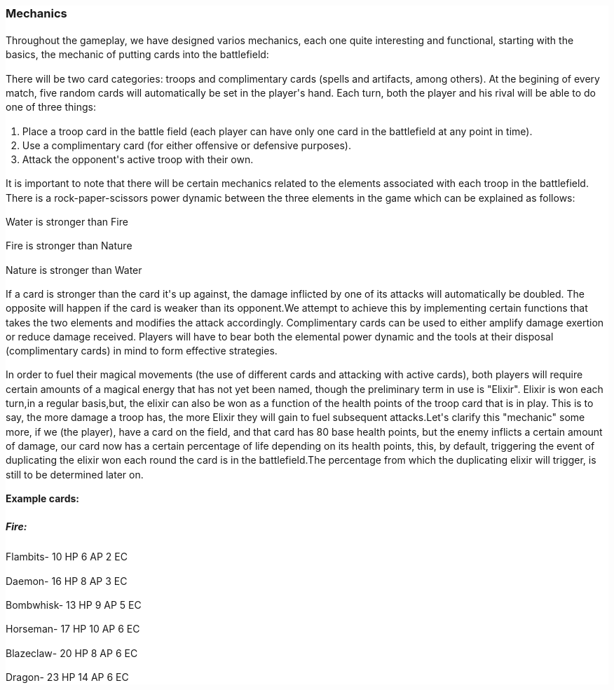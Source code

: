 
### **Mechanics**


Throughout the gameplay, we have designed varios mechanics, each one quite interesting and functional, starting with the basics, the mechanic of putting cards into the battlefield:

There will be two card categories: troops and complimentary cards (spells and artifacts, among others). At the begining of every match, five random cards will automatically be set in the player's hand. Each turn, both the player and his rival will be able to do one of three things: 

1. Place a troop card in the battle field (each player can have only one card in the battlefield at any point in time).
2. Use a complimentary card (for either offensive or defensive purposes).
3. Attack the opponent's active troop with their own. 

It is important to note that there will be certain mechanics related to the elements associated with each troop in the battlefield. There is a rock-paper-scissors power dynamic between the three elements in the game which can be explained as follows:

Water is stronger than Fire

Fire is stronger than Nature

Nature is stronger than Water

If a card is stronger than the card it's up against, the damage inflicted by one of its attacks will automatically be doubled. The opposite will happen if the card is weaker than its opponent.We attempt to achieve this by implementing certain functions that takes the two elements and modifies the attack accordingly. Complimentary cards can be used to either amplify damage exertion or reduce damage received. Players will have to bear both the elemental power dynamic and the tools at their disposal (complimentary cards) in mind to form effective strategies.

In order to fuel their magical movements (the use of different cards and attacking with active cards), both players will require certain amounts of a magical energy that has not yet been named, though the preliminary term in use is "Elixir". Elixir is won each turn,in a regular basis,but, the elixir can also be won as a function of the health points of the troop card that is in play. This is to say, the more damage a troop has, the more Elixir they will gain to fuel subsequent attacks.Let's clarify this "mechanic" some more, if we (the player), have a card on the field, and that card has 80 base health points, but the enemy inflicts a certain amount of damage, our card now has a certain percentage of life depending on its health points, this, by default, triggering the event of duplicating the elixir won each round the card is in the battlefield.The percentage from which the duplicating elixir will trigger, is still to be determined later on.

**Example cards:**

##### Fire:

Flambits- 10 HP 6 AP 2 EC

Daemon- 16 HP 8 AP 3 EC

Bombwhisk- 13 HP 9 AP 5 EC

Horseman- 17 HP  10 AP 6 EC

Blazeclaw- 20 HP 8 AP 6 EC

Dragon- 23 HP 14 AP 6 EC
